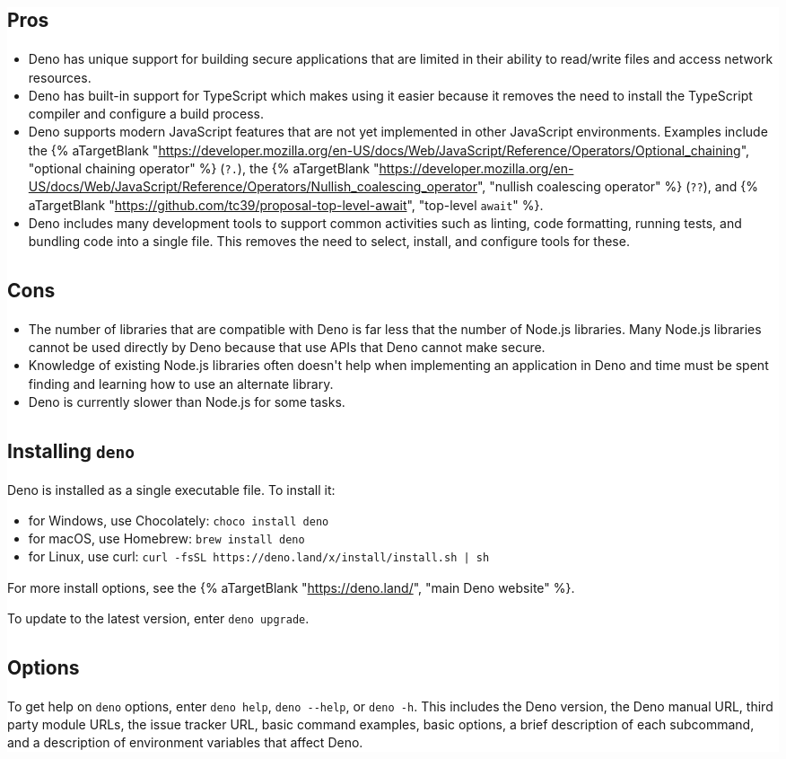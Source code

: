 
## Pros

- Deno has unique support for building secure applications
  that are limited in their ability to read/write files
  and access network resources.
- Deno has built-in support for TypeScript which makes using it easier
  because it removes the need to install the TypeScript compiler
  and configure a build process.
- Deno supports modern JavaScript features that are not yet
  implemented in other JavaScript environments.
  Examples include the {% aTargetBlank
  "https://developer.mozilla.org/en-US/docs/Web/JavaScript/Reference/Operators/Optional_chaining",
  "optional chaining operator" %} (`?.`),
  the {% aTargetBlank
  "https://developer.mozilla.org/en-US/docs/Web/JavaScript/Reference/Operators/Nullish_coalescing_operator",
  "nullish coalescing operator" %} (`??`),
  and {% aTargetBlank "https://github.com/tc39/proposal-top-level-await",
  "top-level `await`" %}.
- Deno includes many development tools to support common activities such as
  linting, code formatting, running tests, and bundling code into a single file.
  This removes the need to select, install, and configure tools for these.

## Cons

- The number of libraries that are compatible with Deno
  is far less that the number of Node.js libraries.
  Many Node.js libraries cannot be used directly by Deno
  because that use APIs that Deno cannot make secure.
- Knowledge of existing Node.js libraries often doesn't help
  when implementing an application in Deno and
  time must be spent finding and learning how to use an alternate library.
- Deno is currently slower than Node.js for some tasks.

## Installing `deno`

Deno is installed as a single executable file.
To install it:

- for Windows, use Chocolately: `choco install deno`
- for macOS, use Homebrew: `brew install deno`
- for Linux, use curl: `curl -fsSL https://deno.land/x/install/install.sh | sh`

For more install options, see the
{% aTargetBlank "https://deno.land/", "main Deno website" %}.

To update to the latest version, enter `deno upgrade`.

## Options

To get help on `deno` options, enter `deno help`, `deno --help`, or `deno -h`.
This includes the Deno version, the Deno manual URL, third party module URLs,
the issue tracker URL, basic command examples, basic options,
a brief description of each subcommand, and
a description of environment variables that affect Deno.
